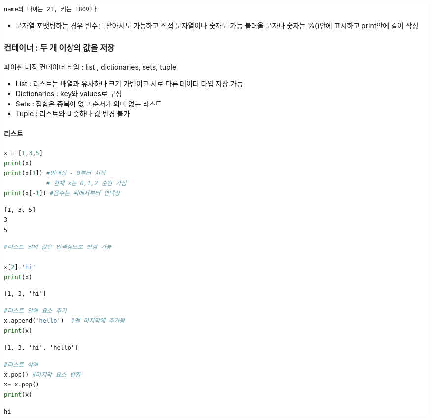     name의 나이는 21, 키는 180이다
    

* 문자열 포맷팅하는 경우 변수를 받아서도 가능하고 직접 문자열이나 숫자도 가능
  불러올 문자나 숫자는 %()안에 표시하고 print안에 같이 작성

### 컨테이너 : 두 개 이상의 값을 저장
파이썬 내장 컨테이너 타임 : list , dictionaries, sets, tuple
* List : 리스트는 배열과 유사하나 크기 가변이고 서로 다른 데이터 타입 저장 가능
* Dictionaries : key와 values로 구성
* Sets : 집합은 중복이 없고 순서가 의미 없는 리스트
* Tuple : 리스트와 비슷하나 값 변경 불가

#### 리스트 


```python
x = [1,3,5]
print(x)
print(x[1]) #인덱싱 - 0부터 시작 
            # 현재 x는 0,1,2 순번 가짐
print(x[-1]) #음수는 뒤에서부터 인덱싱 
```

    [1, 3, 5]
    3
    5
    


```python
#리스트 안의 값은 인덱싱으로 변경 가능 

x[2]='hi'
print(x)
```

    [1, 3, 'hi']
    


```python
#리스트 안에 요소 추가 
x.append('hello')  #맨 마지막에 추가됨
print(x)
```

    [1, 3, 'hi', 'hello']
    


```python
#리스트 삭제 
x.pop() #마지막 요소 반환
x= x.pop() 
print(x)
```

    hi
    
